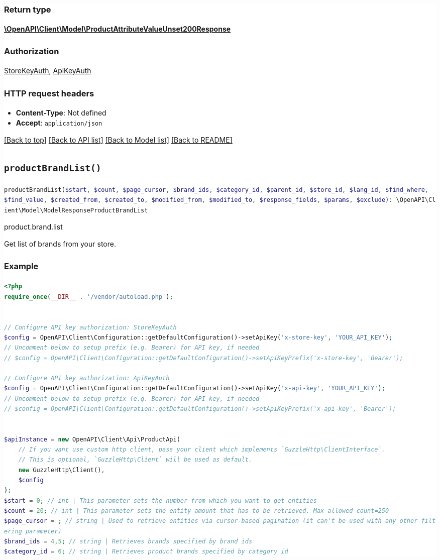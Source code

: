 ### Return type

[**\OpenAPI\Client\Model\ProductAttributeValueUnset200Response**](../Model/ProductAttributeValueUnset200Response.md)

### Authorization

[StoreKeyAuth](../../README.md#StoreKeyAuth), [ApiKeyAuth](../../README.md#ApiKeyAuth)

### HTTP request headers

- **Content-Type**: Not defined
- **Accept**: `application/json`

[[Back to top]](#) [[Back to API list]](../../README.md#endpoints)
[[Back to Model list]](../../README.md#models)
[[Back to README]](../../README.md)

## `productBrandList()`

```php
productBrandList($start, $count, $page_cursor, $brand_ids, $category_id, $parent_id, $store_id, $lang_id, $find_where, $find_value, $created_from, $created_to, $modified_from, $modified_to, $response_fields, $params, $exclude): \OpenAPI\Client\Model\ModelResponseProductBrandList
```

product.brand.list

Get list of brands from your store.

### Example

```php
<?php
require_once(__DIR__ . '/vendor/autoload.php');


// Configure API key authorization: StoreKeyAuth
$config = OpenAPI\Client\Configuration::getDefaultConfiguration()->setApiKey('x-store-key', 'YOUR_API_KEY');
// Uncomment below to setup prefix (e.g. Bearer) for API key, if needed
// $config = OpenAPI\Client\Configuration::getDefaultConfiguration()->setApiKeyPrefix('x-store-key', 'Bearer');

// Configure API key authorization: ApiKeyAuth
$config = OpenAPI\Client\Configuration::getDefaultConfiguration()->setApiKey('x-api-key', 'YOUR_API_KEY');
// Uncomment below to setup prefix (e.g. Bearer) for API key, if needed
// $config = OpenAPI\Client\Configuration::getDefaultConfiguration()->setApiKeyPrefix('x-api-key', 'Bearer');


$apiInstance = new OpenAPI\Client\Api\ProductApi(
    // If you want use custom http client, pass your client which implements `GuzzleHttp\ClientInterface`.
    // This is optional, `GuzzleHttp\Client` will be used as default.
    new GuzzleHttp\Client(),
    $config
);
$start = 0; // int | This parameter sets the number from which you want to get entities
$count = 20; // int | This parameter sets the entity amount that has to be retrieved. Max allowed count=250
$page_cursor = ; // string | Used to retrieve entities via cursor-based pagination (it can't be used with any other filtering parameter)
$brand_ids = 4,5; // string | Retrieves brands specified by brand ids
$category_id = 6; // string | Retrieves product brands specified by category id
```